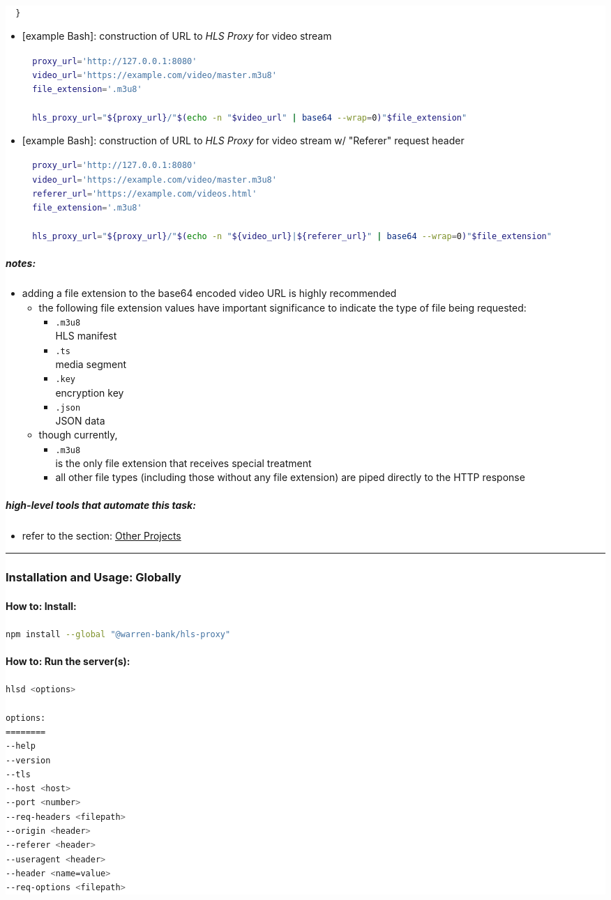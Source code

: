   ```javascript
    }
  ```
* [example Bash]: construction of URL to _HLS Proxy_ for video stream
  ```bash
    proxy_url='http://127.0.0.1:8080'
    video_url='https://example.com/video/master.m3u8'
    file_extension='.m3u8'

    hls_proxy_url="${proxy_url}/"$(echo -n "$video_url" | base64 --wrap=0)"$file_extension"
  ```
* [example Bash]: construction of URL to _HLS Proxy_ for video stream w/ "Referer" request header
  ```bash
    proxy_url='http://127.0.0.1:8080'
    video_url='https://example.com/video/master.m3u8'
    referer_url='https://example.com/videos.html'
    file_extension='.m3u8'

    hls_proxy_url="${proxy_url}/"$(echo -n "${video_url}|${referer_url}" | base64 --wrap=0)"$file_extension"
  ```

##### notes:

* adding a file extension to the base64 encoded video URL is highly recommended
  - the following file extension values have important significance to indicate the type of file being requested:
    * `.m3u8`<br>HLS manifest
    * `.ts`<br>media segment
    * `.key`<br>encryption key
    * `.json`<br>JSON data
  - though currently,
    * `.m3u8`<br>is the only file extension that receives special treatment
    * all other file types (including those without any file extension) are piped directly to the HTTP response

##### high-level tools that automate this task:

* refer to the section: [Other Projects](#other-projects)

- - - -

### Installation and Usage: Globally

#### How to: Install:

```bash
npm install --global "@warren-bank/hls-proxy"
```

#### How to: Run the server(s):

```bash
hlsd <options>

options:
========
--help
--version
--tls
--host <host>
--port <number>
--req-headers <filepath>
--origin <header>
--referer <header>
--useragent <header>
--header <name=value>
--req-options <filepath>
```